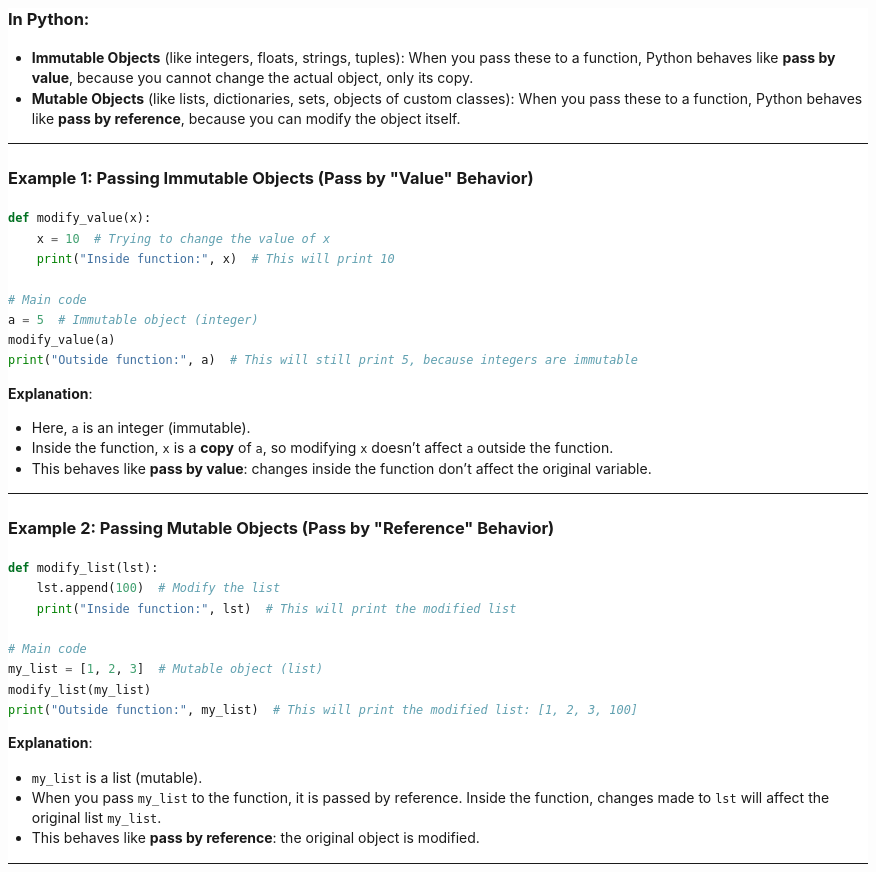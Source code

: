 ### **In Python**:
- **Immutable Objects** (like integers, floats, strings, tuples): When you pass these to a function, Python behaves like **pass by value**, because you cannot change the actual object, only its copy.
- **Mutable Objects** (like lists, dictionaries, sets, objects of custom classes): When you pass these to a function, Python behaves like **pass by reference**, because you can modify the object itself.

---

### Example 1: Passing Immutable Objects (Pass by "Value" Behavior)

```python
def modify_value(x):
    x = 10  # Trying to change the value of x
    print("Inside function:", x)  # This will print 10

# Main code
a = 5  # Immutable object (integer)
modify_value(a)
print("Outside function:", a)  # This will still print 5, because integers are immutable
```

**Explanation**:
- Here, `a` is an integer (immutable).
- Inside the function, `x` is a **copy** of `a`, so modifying `x` doesn’t affect `a` outside the function.
- This behaves like **pass by value**: changes inside the function don’t affect the original variable.

---

### Example 2: Passing Mutable Objects (Pass by "Reference" Behavior)

```python
def modify_list(lst):
    lst.append(100)  # Modify the list
    print("Inside function:", lst)  # This will print the modified list

# Main code
my_list = [1, 2, 3]  # Mutable object (list)
modify_list(my_list)
print("Outside function:", my_list)  # This will print the modified list: [1, 2, 3, 100]
```

**Explanation**:
- `my_list` is a list (mutable).
- When you pass `my_list` to the function, it is passed by reference. Inside the function, changes made to `lst` will affect the original list `my_list`.
- This behaves like **pass by reference**: the original object is modified.

---
